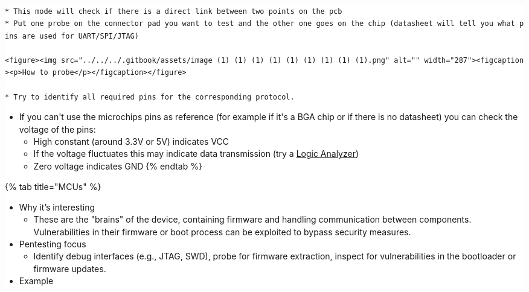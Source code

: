     * This mode will check if there is a direct link between two points on the pcb
    * Put one probe on the connector pad you want to test and the other one goes on the chip (datasheet will tell you what pins are used for UART/SPI/JTAG)

    <figure><img src="../../../.gitbook/assets/image (1) (1) (1) (1) (1) (1) (1) (1) (1).png" alt="" width="287"><figcaption><p>How to probe</p></figcaption></figure>

    * Try to identify all required pins for the corresponding protocol.
* If you can't use the microchips pins as reference (for example if it's a BGA chip or if there is no datasheet) you can check the voltage of the pins:
  * High constant (around 3.3V or 5V)  indicates VCC
  * If the voltage fluctuates this may indicate data transmission (try a [Logic Analyzer](../../basics/tools/hardware-tools/logic-analyzer/))
  * Zero voltage indicates GND
{% endtab %}

{% tab title="MCUs" %}
* Why it’s interesting
  * These are the "brains" of the device, containing firmware and handling communication between components. Vulnerabilities in their firmware or boot process can be exploited to bypass security measures.
* Pentesting focus
  * &#x20;Identify debug interfaces (e.g., JTAG, SWD), probe for firmware extraction, inspect for vulnerabilities in the bootloader or firmware updates.
* Example
